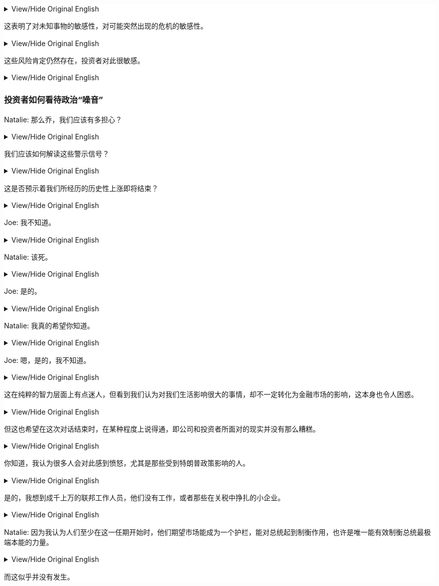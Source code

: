<details><summary>View/Hide Original English</summary></details>

这表明了对未知事物的敏感性，对可能突然出现的危机的敏感性。

<details><summary>View/Hide Original English</summary></details>

这些风险肯定仍然存在，投资者对此很敏感。

<details><summary>View/Hide Original English</summary></details>

### 投资者如何看待政治“噪音”

Natalie: 那么乔，我们应该有多担心？

<details><summary>View/Hide Original English</summary></details>

我们应该如何解读这些警示信号？

<details><summary>View/Hide Original English</summary></details>

这是否预示着我们所经历的历史性上涨即将结束？

<details><summary>View/Hide Original English</summary></details>

Joe: 我不知道。

<details><summary>View/Hide Original English</summary></details>

Natalie: 该死。

<details><summary>View/Hide Original English</summary></details>

Joe: 是的。

<details><summary>View/Hide Original English</summary></details>

Natalie: 我真的希望你知道。

<details><summary>View/Hide Original English</summary></details>

Joe: 嗯，是的，我不知道。

<details><summary>View/Hide Original English</summary></details>

这在纯粹的智力层面上有点迷人，但看到我们认为对我们生活影响很大的事情，却不一定转化为金融市场的影响，这本身也令人困惑。

<details><summary>View/Hide Original English</summary></details>

但这也希望在这次对话结束时，在某种程度上说得通，即公司和投资者所面对的现实并没有那么糟糕。

<details><summary>View/Hide Original English</summary></details>

你知道，我认为很多人会对此感到愤怒，尤其是那些受到特朗普政策影响的人。

<details><summary>View/Hide Original English</summary></details>

是的，我想到成千上万的联邦工作人员，他们没有工作，或者那些在关税中挣扎的小企业。

<details><summary>View/Hide Original English</summary></details>

Natalie: 因为我认为人们至少在这一任期开始时，他们期望市场能成为一个护栏，能对总统起到制衡作用，也许是唯一能有效制衡总统最极端本能的力量。

<details><summary>View/Hide Original English</summary></details>

而这似乎并没有发生。
